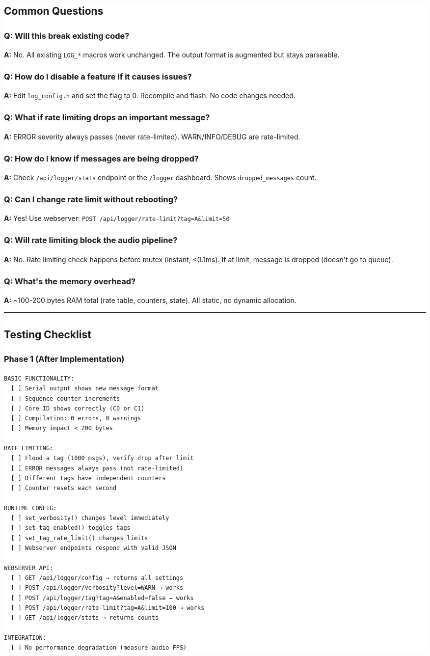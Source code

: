 
## Common Questions

### Q: Will this break existing code?
**A:** No. All existing `LOG_*` macros work unchanged. The output format is augmented but stays parseable.

### Q: How do I disable a feature if it causes issues?
**A:** Edit `log_config.h` and set the flag to 0. Recompile and flash. No code changes needed.

### Q: What if rate limiting drops an important message?
**A:** ERROR severity always passes (never rate-limited). WARN/INFO/DEBUG are rate-limited.

### Q: How do I know if messages are being dropped?
**A:** Check `/api/logger/stats` endpoint or the `/logger` dashboard. Shows `dropped_messages` count.

### Q: Can I change rate limit without rebooting?
**A:** Yes! Use webserver: `POST /api/logger/rate-limit?tag=A&limit=50`

### Q: Will rate limiting block the audio pipeline?
**A:** No. Rate limiting check happens before mutex (instant, <0.1ms). If at limit, message is dropped (doesn't go to queue).

### Q: What's the memory overhead?
**A:** ~100-200 bytes RAM total (rate table, counters, state). All static, no dynamic allocation.

---

## Testing Checklist

### Phase 1 (After Implementation)
```
BASIC FUNCTIONALITY:
  [ ] Serial output shows new message format
  [ ] Sequence counter increments
  [ ] Core ID shows correctly (C0 or C1)
  [ ] Compilation: 0 errors, 0 warnings
  [ ] Memory impact < 200 bytes

RATE LIMITING:
  [ ] Flood a tag (1000 msgs), verify drop after limit
  [ ] ERROR messages always pass (not rate-limited)
  [ ] Different tags have independent counters
  [ ] Counter resets each second

RUNTIME CONFIG:
  [ ] set_verbosity() changes level immediately
  [ ] set_tag_enabled() toggles tags
  [ ] set_tag_rate_limit() changes limits
  [ ] Webserver endpoints respond with valid JSON

WEBSERVER API:
  [ ] GET /api/logger/config → returns all settings
  [ ] POST /api/logger/verbosity?level=WARN → works
  [ ] POST /api/logger/tag?tag=A&enabled=false → works
  [ ] POST /api/logger/rate-limit?tag=A&limit=100 → works
  [ ] GET /api/logger/stats → returns counts

INTEGRATION:
  [ ] No performance degradation (measure audio FPS)
```